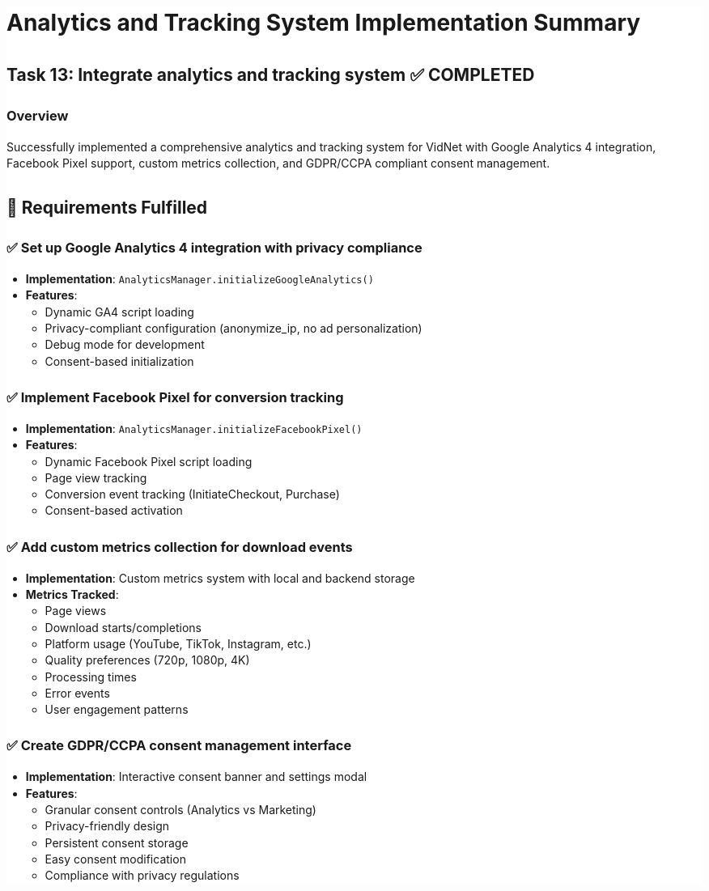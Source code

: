# Analytics and Tracking System Implementation Summary

## Task 13: Integrate analytics and tracking system ✅ COMPLETED

### Overview
Successfully implemented a comprehensive analytics and tracking system for VidNet with Google Analytics 4 integration, Facebook Pixel support, custom metrics collection, and GDPR/CCPA compliant consent management.

## 🎯 Requirements Fulfilled

### ✅ Set up Google Analytics 4 integration with privacy compliance
- **Implementation**: `AnalyticsManager.initializeGoogleAnalytics()`
- **Features**:
  - Dynamic GA4 script loading
  - Privacy-compliant configuration (anonymize_ip, no ad personalization)
  - Debug mode for development
  - Consent-based initialization

### ✅ Implement Facebook Pixel for conversion tracking
- **Implementation**: `AnalyticsManager.initializeFacebookPixel()`
- **Features**:
  - Dynamic Facebook Pixel script loading
  - Page view tracking
  - Conversion event tracking (InitiateCheckout, Purchase)
  - Consent-based activation

### ✅ Add custom metrics collection for download events
- **Implementation**: Custom metrics system with local and backend storage
- **Metrics Tracked**:
  - Page views
  - Download starts/completions
  - Platform usage (YouTube, TikTok, Instagram, etc.)
  - Quality preferences (720p, 1080p, 4K)
  - Processing times
  - Error events
  - User engagement patterns

### ✅ Create GDPR/CCPA consent management interface
- **Implementation**: Interactive consent banner and settings modal
- **Features**:
  - Granular consent controls (Analytics vs Marketing)
  - Privacy-friendly design
  - Persistent consent storage
  - Easy consent modification
  - Compliance with privacy regulations
